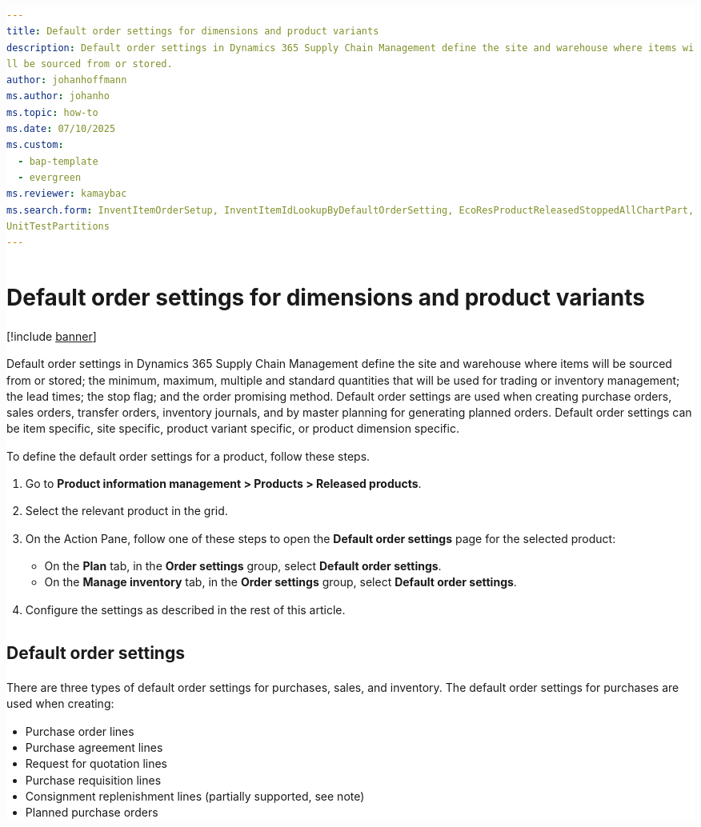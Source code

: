 ```yaml
---
title: Default order settings for dimensions and product variants
description: Default order settings in Dynamics 365 Supply Chain Management define the site and warehouse where items will be sourced from or stored.
author: johanhoffmann
ms.author: johanho
ms.topic: how-to
ms.date: 07/10/2025
ms.custom:
  - bap-template
  - evergreen
ms.reviewer: kamaybac
ms.search.form: InventItemOrderSetup, InventItemIdLookupByDefaultOrderSetting, EcoResProductReleasedStoppedAllChartPart, UnitTestPartitions
---
```


# Default order settings for dimensions and product variants

[!include [banner](../includes/banner.md)]

Default order settings in Dynamics 365 Supply Chain Management define the site and warehouse where items will be sourced from or stored; the minimum, maximum, multiple and standard quantities that will be used for trading or inventory management; the lead times; the stop flag; and the order promising method. Default order settings are used when creating purchase orders, sales orders, transfer orders, inventory journals, and by master planning for generating planned orders. Default order settings can be item specific, site specific, product variant specific, or product dimension specific.

To define the default order settings for a product, follow these steps.

1. Go to **Product information management \> Products \> Released products**.
1. Select the relevant product in the grid.
1. On the Action Pane, follow one of these steps to open the **Default order settings** page for the selected product:

    - On the **Plan** tab, in the **Order settings** group, select **Default order settings**.
    - On the **Manage inventory** tab, in the **Order settings** group, select **Default order settings**.

1. Configure the settings as described in the rest of this article.

## Default order settings

There are three types of default order settings for purchases, sales, and inventory. The default order settings for purchases are used when creating:

- Purchase order lines
- Purchase agreement lines
- Request for quotation lines
- Purchase requisition lines
- Consignment replenishment lines (partially supported, see note)
- Planned purchase orders
